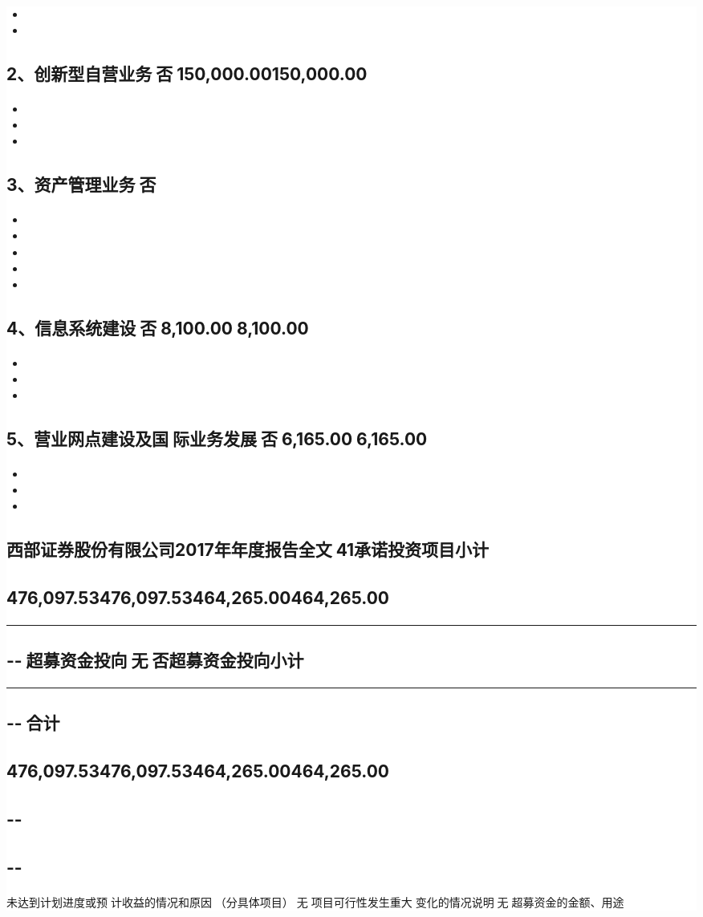 -
-
2、创新型自营业务
否
150,000.00150,000.00
-
-
-
-
3、资产管理业务
否
-
-
-
-
-
-
4、信息系统建设
否
8,100.00
8,100.00
-
-
-
-
5、营业网点建设及国
际业务发展
否
6,165.00
6,165.00
-
-
-
-
西部证券股份有限公司2017年年度报告全文
41承诺投资项目小计
--
476,097.53476,097.53464,265.00464,265.00
--
----
--
超募资金投向
无
否超募资金投向小计
----
----
--
合计
--
476,097.53476,097.53464,265.00464,265.00
--
--
-
--
--
未达到计划进度或预
计收益的情况和原因
（分具体项目）
无
项目可行性发生重大
变化的情况说明
无
超募资金的金额、用途